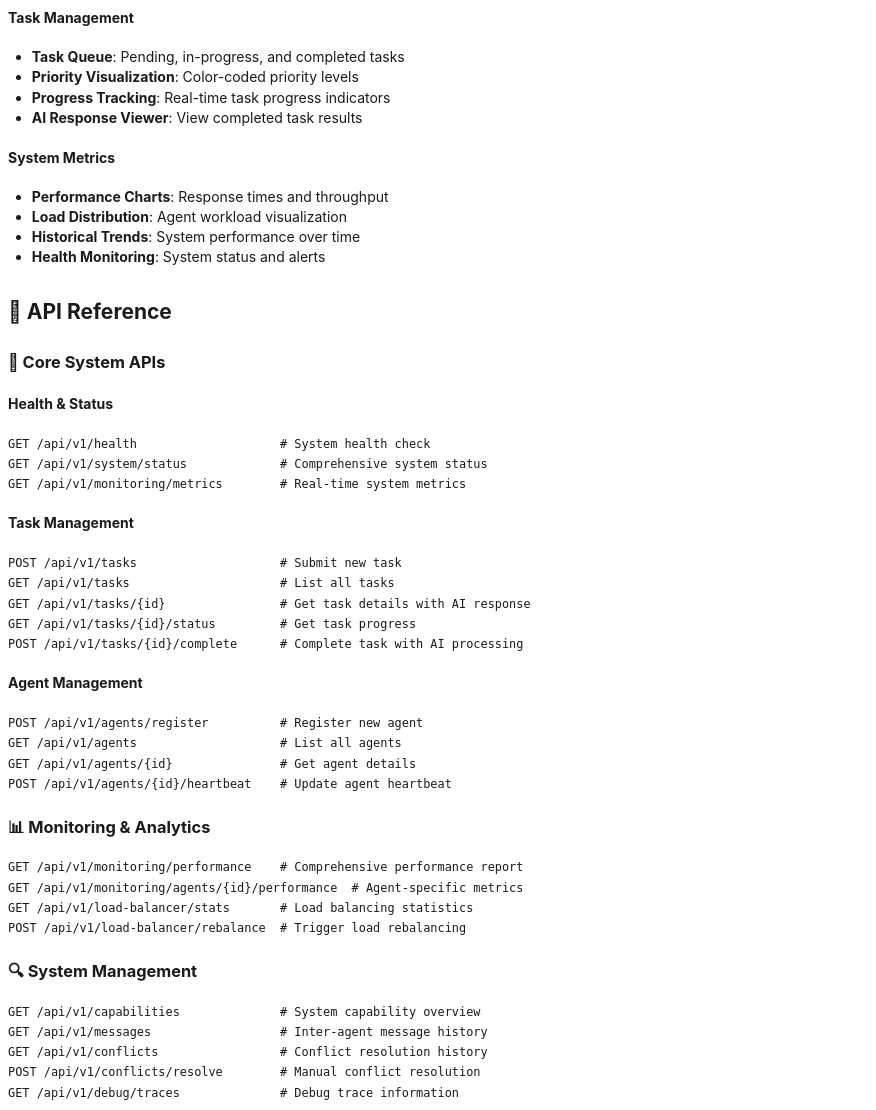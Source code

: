 #### **Task Management**
- **Task Queue**: Pending, in-progress, and completed tasks
- **Priority Visualization**: Color-coded priority levels
- **Progress Tracking**: Real-time task progress indicators
- **AI Response Viewer**: View completed task results

#### **System Metrics**
- **Performance Charts**: Response times and throughput
- **Load Distribution**: Agent workload visualization
- **Historical Trends**: System performance over time
- **Health Monitoring**: System status and alerts

## 🔌 **API Reference**

### **🔧 Core System APIs**

#### **Health & Status**
```http
GET /api/v1/health                    # System health check
GET /api/v1/system/status             # Comprehensive system status
GET /api/v1/monitoring/metrics        # Real-time system metrics
```

#### **Task Management**
```http
POST /api/v1/tasks                    # Submit new task
GET /api/v1/tasks                     # List all tasks
GET /api/v1/tasks/{id}                # Get task details with AI response
GET /api/v1/tasks/{id}/status         # Get task progress
POST /api/v1/tasks/{id}/complete      # Complete task with AI processing
```

#### **Agent Management**
```http
POST /api/v1/agents/register          # Register new agent
GET /api/v1/agents                    # List all agents
GET /api/v1/agents/{id}               # Get agent details
POST /api/v1/agents/{id}/heartbeat    # Update agent heartbeat
```

### **📊 Monitoring & Analytics**
```http
GET /api/v1/monitoring/performance    # Comprehensive performance report
GET /api/v1/monitoring/agents/{id}/performance  # Agent-specific metrics
GET /api/v1/load-balancer/stats       # Load balancing statistics
POST /api/v1/load-balancer/rebalance  # Trigger load rebalancing
```

### **🔍 System Management**
```http
GET /api/v1/capabilities              # System capability overview
GET /api/v1/messages                  # Inter-agent message history
GET /api/v1/conflicts                 # Conflict resolution history
POST /api/v1/conflicts/resolve        # Manual conflict resolution
GET /api/v1/debug/traces              # Debug trace information
```
